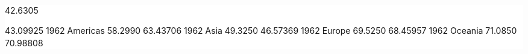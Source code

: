 42.6305
</td>
<td style="text-align:right;">
43.09925
</td>
</tr>
<tr>
<td style="text-align:right;">
1962
</td>
<td style="text-align:left;">
Americas
</td>
<td style="text-align:right;">
58.2990
</td>
<td style="text-align:right;">
63.43706
</td>
</tr>
<tr>
<td style="text-align:right;">
1962
</td>
<td style="text-align:left;">
Asia
</td>
<td style="text-align:right;">
49.3250
</td>
<td style="text-align:right;">
46.57369
</td>
</tr>
<tr>
<td style="text-align:right;">
1962
</td>
<td style="text-align:left;">
Europe
</td>
<td style="text-align:right;">
69.5250
</td>
<td style="text-align:right;">
68.45957
</td>
</tr>
<tr>
<td style="text-align:right;">
1962
</td>
<td style="text-align:left;">
Oceania
</td>
<td style="text-align:right;">
71.0850
</td>
<td style="text-align:right;">
70.98808
</td>
</tr>
<tr>
<td style="text-align:right;">